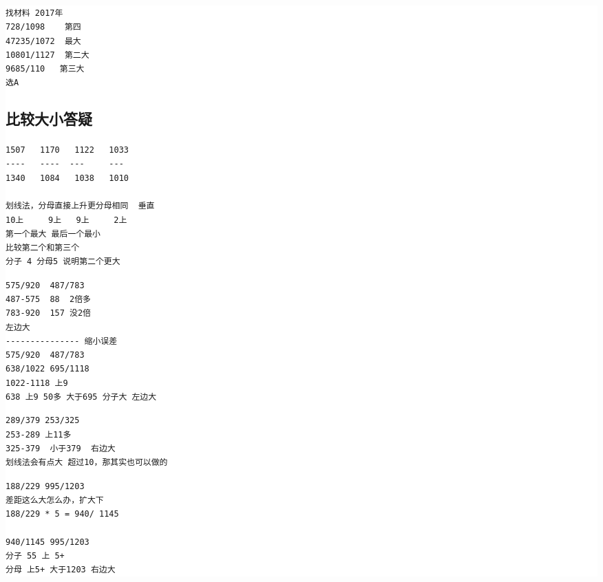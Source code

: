 ```
找材料 2017年
728/1098    第四
47235/1072  最大
10801/1127  第二大
9685/110   第三大
选A

```



## 比较大小答疑

```
1507   1170   1122   1033
----   ----  ---     ---
1340   1084   1038   1010

划线法，分母直接上升更分母相同  垂直
10上     9上   9上     2上
第一个最大 最后一个最小
比较第二个和第三个
分子 4 分母5 说明第二个更大

```



```
575/920  487/783
487-575  88  2倍多
783-920  157 没2倍 
左边大
--------------- 缩小误差
575/920  487/783
638/1022 695/1118
1022-1118 上9
638 上9 50多 大于695 分子大 左边大

```

```
289/379 253/325
253-289 上11多
325-379  小于379  右边大
划线法会有点大 超过10，那其实也可以做的

```

```
188/229 995/1203
差距这么大怎么办，扩大下
188/229 * 5 = 940/ 1145

940/1145 995/1203
分子 55 上 5+
分母 上5+ 大于1203 右边大
```
